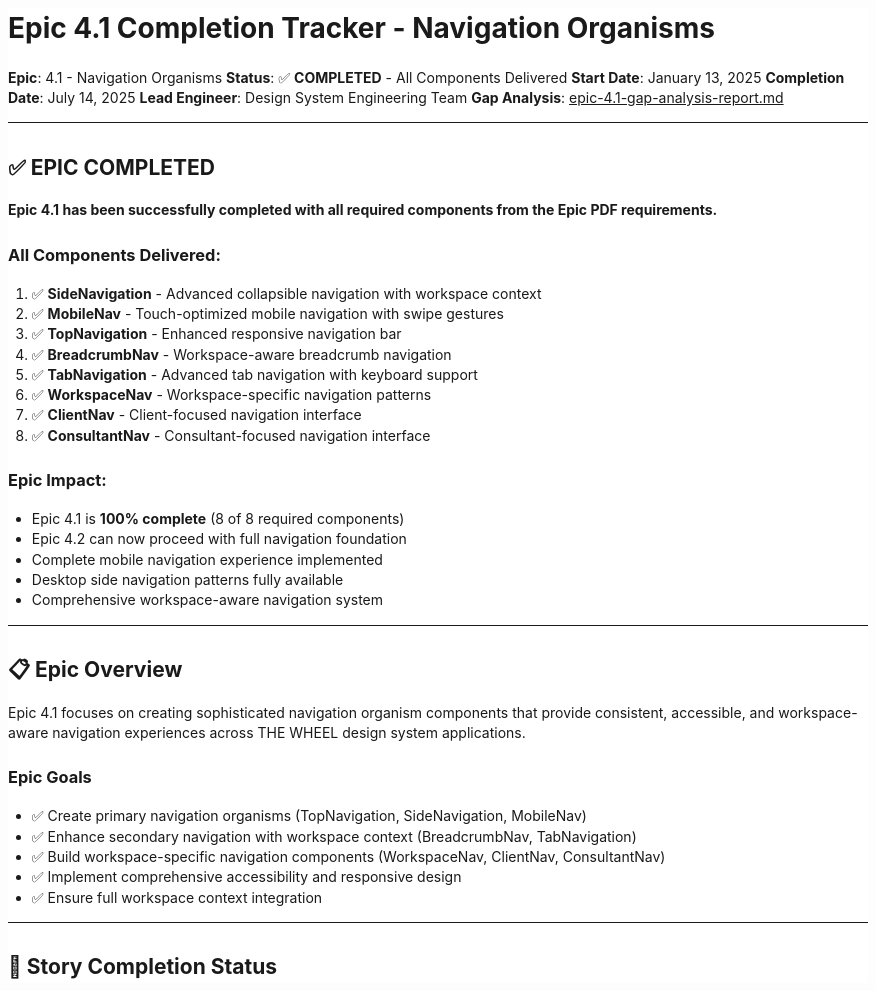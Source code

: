 # Epic 4.1 Completion Tracker - Navigation Organisms

**Epic**: 4.1 - Navigation Organisms
**Status**: ✅ **COMPLETED** - All Components Delivered
**Start Date**: January 13, 2025
**Completion Date**: July 14, 2025
**Lead Engineer**: Design System Engineering Team
**Gap Analysis**: [epic-4.1-gap-analysis-report.md](./epic-4.1-gap-analysis-report.md)

---

## ✅ **EPIC COMPLETED**

**Epic 4.1 has been successfully completed with all required components from the Epic PDF requirements.**

### **All Components Delivered**:
1. ✅ **SideNavigation** - Advanced collapsible navigation with workspace context
2. ✅ **MobileNav** - Touch-optimized mobile navigation with swipe gestures
3. ✅ **TopNavigation** - Enhanced responsive navigation bar
4. ✅ **BreadcrumbNav** - Workspace-aware breadcrumb navigation
5. ✅ **TabNavigation** - Advanced tab navigation with keyboard support
6. ✅ **WorkspaceNav** - Workspace-specific navigation patterns
7. ✅ **ClientNav** - Client-focused navigation interface
8. ✅ **ConsultantNav** - Consultant-focused navigation interface

### **Epic Impact**:
- Epic 4.1 is **100% complete** (8 of 8 required components)
- Epic 4.2 can now proceed with full navigation foundation
- Complete mobile navigation experience implemented
- Desktop side navigation patterns fully available
- Comprehensive workspace-aware navigation system

---

## 📋 **Epic Overview**

Epic 4.1 focuses on creating sophisticated navigation organism components that provide consistent, accessible, and workspace-aware navigation experiences across THE WHEEL design system applications.

### **Epic Goals**
- ✅ Create primary navigation organisms (TopNavigation, SideNavigation, MobileNav)
- ✅ Enhance secondary navigation with workspace context (BreadcrumbNav, TabNavigation)
- ✅ Build workspace-specific navigation components (WorkspaceNav, ClientNav, ConsultantNav)
- ✅ Implement comprehensive accessibility and responsive design
- ✅ Ensure full workspace context integration

---

## 🎯 **Story Completion Status**
